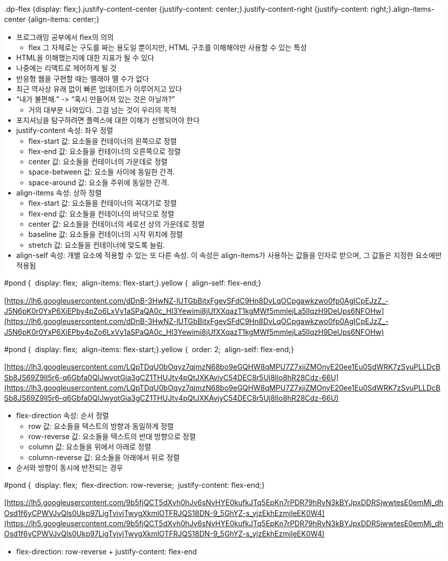 .dp-flex {display: flex;}.justify-content-center {justify-content: center;}.justify-content-right {justify-content: right;}.align-items-center {align-items: center;}

- 프로그래밍 공부에서 flex의 의의
    - flex 그 자체로는 구도를 짜는 용도일 뿐이지만, HTML 구조를 이해해야만 사용할 수 있는 특성
- HTML을 이해했는지에 대한 지표가 될 수 있다
- 나중에는 리액트로 제어하게 될 것
- 반응형 웹을 구현할 때는 뗄래야 뗄 수가 없다
- 최근 역사상 유래 없이 빠른 업데이트가 이루어지고 있다
- “내가 불편해.” -> “혹시 만들어져 있는 것은 아닐까?”
    - 거의 대부분 나와있다. 그걸 넘는 것이 우리의 목적
- 포지셔닝을 탐구하려면 플렉스에 대한 이해가 선행되어야 한다
- justify-content 속성: 좌우 정렬
    - flex-start 값: 요소들을 컨테이너의 왼쪽으로 정렬
    - flex-end 값: 요소들을 컨테이너의 오른쪽으로 정렬
    - center 값: 요소들을 컨테이너의 가운데로 정렬
    - space-between 값: 요소들 사이에 동일한 간격.
    - space-around 값: 요소들 주위에 동일한 간격.
- align-items 속성: 상하 정렬
    - flex-start 값: 요소들을 컨테이너의 꼭대기로 정렬
    - flex-end 값: 요소들을 컨테이너의 바닥으로 정렬
    - center 값: 요소들을 컨테이너의 세로선 상의 가운데로 정렬
    - baseline 값: 요소들을 컨테이너의 시작 위치에 정렬
    - stretch 값: 요소들을 컨테이너에 맞도록 늘림.
- align-self 속성: 개별 요소에 적용할 수 있는 또 다른 속성. 이 속성은 align-items가 사용하는 값들을 인자로 받으며, 그 값들은 지정한 요소에만 적용됨

#pond {  display: flex;  align-items: flex-start;}.yellow {  align-self: flex-end;}

[https://lh6.googleusercontent.com/dDnB-3HwNZ-lUTGbBitxFgevSFdC9Hn8DvLqOCpgawkzwo0fp0AgICpEJzZ_-J5N6pK0r0YxP6XiEPby4pZo6LxVy1aSPaQA0c_HI3Yewimi8jUfXXqazT1kgMWf5mmlejLa5lIqzH9DeUps6NFOHw](https://lh6.googleusercontent.com/dDnB-3HwNZ-lUTGbBitxFgevSFdC9Hn8DvLqOCpgawkzwo0fp0AgICpEJzZ_-J5N6pK0r0YxP6XiEPby4pZo6LxVy1aSPaQA0c_HI3Yewimi8jUfXXqazT1kgMWf5mmlejLa5lIqzH9DeUps6NFOHw)

#pond {  display: flex;  align-items: flex-start;}.yellow {  order: 2;  align-self: flex-end;}

[https://lh3.googleusercontent.com/LQpTDqU0bOqyz7qjmzN68bo9eGQHW8qMPU7Z7xjiZMOnyE20ee1Eu0SdWRK7zSyuPLLDcBSb8JS69Z9II5r6-q6Gbfa0QIJwyotGia3gCZ1THUJtv4pQtJXKAvjyC54DEC8r5Uj8Ilo8hR28Cdz-66U](https://lh3.googleusercontent.com/LQpTDqU0bOqyz7qjmzN68bo9eGQHW8qMPU7Z7xjiZMOnyE20ee1Eu0SdWRK7zSyuPLLDcBSb8JS69Z9II5r6-q6Gbfa0QIJwyotGia3gCZ1THUJtv4pQtJXKAvjyC54DEC8r5Uj8Ilo8hR28Cdz-66U)

- flex-direction 속성: 순서 정렬
    - row 값: 요소들을 텍스트의 방향과 동일하게 정렬
    - row-reverse 값: 요소들을 텍스트의 반대 방향으로 정렬
    - column 값: 요소들을 위에서 아래로 정렬
    - column-reverse 값: 요소들을 아래에서 위로 정렬
- 순서와 방향이 동시에 반전되는 경우

#pond {  display: flex;  flex-direction: row-reverse;  justify-content: flex-end;}

[https://lh5.googleusercontent.com/9b5fjQCT5dXvh0hJv6sNvHYE0kufkJTq5EpKn7rPDR79hRvN3kBYJpxDDRSjwwtesE0emMj_dhOsd1f6yCPWVJvQls0Ukp97LigTvjvjTwygXkmlOTFRJQS18DN-9_5GhYZ-s_yjzEkhEzmjIeEK0W4](https://lh5.googleusercontent.com/9b5fjQCT5dXvh0hJv6sNvHYE0kufkJTq5EpKn7rPDR79hRvN3kBYJpxDDRSjwwtesE0emMj_dhOsd1f6yCPWVJvQls0Ukp97LigTvjvjTwygXkmlOTFRJQS18DN-9_5GhYZ-s_yjzEkhEzmjIeEK0W4)

- flex-direction: row-reverse + justify-content: flex-end
    
